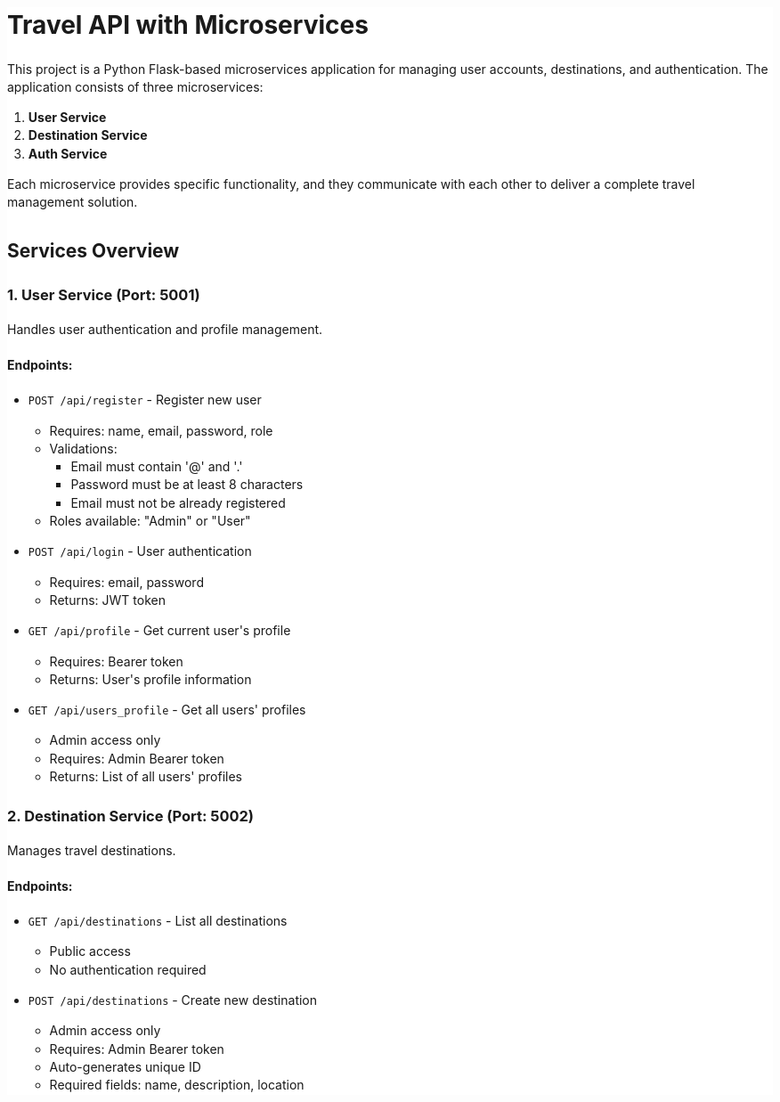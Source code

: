 # Travel API with Microservices

This project is a Python Flask-based microservices application for managing user accounts, destinations, and authentication. The application consists of three microservices:

1. **User Service**
2. **Destination Service**
3. **Auth Service**

Each microservice provides specific functionality, and they communicate with each other to deliver a complete travel management solution.

## Services Overview

### 1. User Service (Port: 5001)
Handles user authentication and profile management.

#### Endpoints:
- `POST /api/register` - Register new user
  - Requires: name, email, password, role
  - Validations:
    - Email must contain '@' and '.'
    - Password must be at least 8 characters
    - Email must not be already registered
  - Roles available: "Admin" or "User"

- `POST /api/login` - User authentication
  - Requires: email, password
  - Returns: JWT token

- `GET /api/profile` - Get current user's profile
  - Requires: Bearer token
  - Returns: User's profile information

- `GET /api/users_profile` - Get all users' profiles
  - Admin access only
  - Requires: Admin Bearer token
  - Returns: List of all users' profiles

### 2. Destination Service (Port: 5002)
Manages travel destinations.

#### Endpoints:
- `GET /api/destinations` - List all destinations
  - Public access
  - No authentication required

- `POST /api/destinations` - Create new destination
  - Admin access only
  - Requires: Admin Bearer token
  - Auto-generates unique ID
  - Required fields: name, description, location
